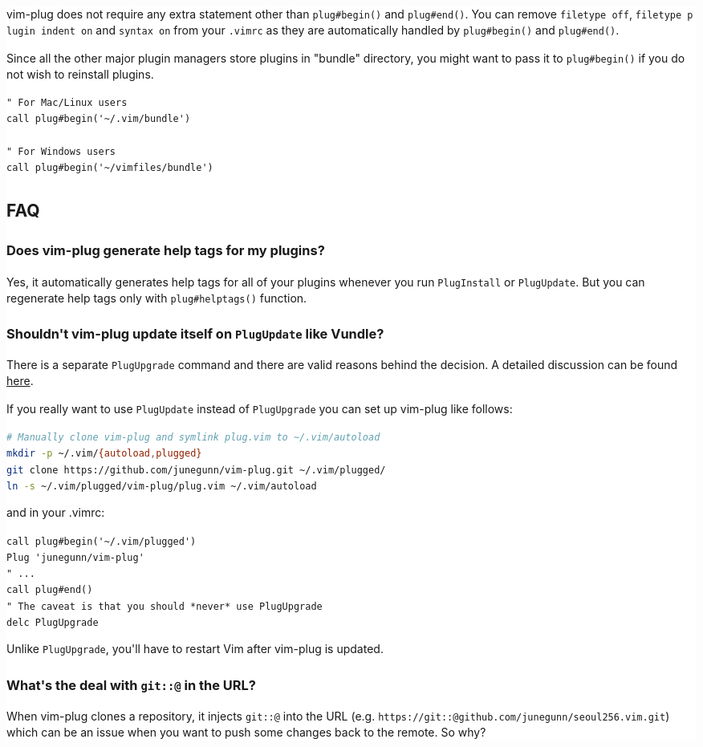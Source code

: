 vim-plug does not require any extra statement other than `plug#begin()` and `plug#end()`.
You can remove `filetype off`, `filetype plugin indent on` and `syntax on` from your
`.vimrc` as they are automatically handled by `plug#begin()` and `plug#end()`.

Since all the other major plugin managers store plugins in "bundle" directory,
you might want to pass it to `plug#begin()` if you do not wish to reinstall plugins.

```vim
" For Mac/Linux users
call plug#begin('~/.vim/bundle')

" For Windows users
call plug#begin('~/vimfiles/bundle')
```

## FAQ

### Does vim-plug generate help tags for my plugins?

Yes, it automatically generates help tags for all of your plugins whenever you run `PlugInstall` or `PlugUpdate`. But you can regenerate help tags only with `plug#helptags()` function.

### Shouldn't vim-plug update itself on `PlugUpdate` like Vundle?

There is a separate `PlugUpgrade` command and there are valid reasons behind the decision.
A detailed discussion can be found [here](https://github.com/junegunn/vim-plug/pull/240).

If you really want to use `PlugUpdate` instead of `PlugUpgrade` you can set up vim-plug like follows:

```sh
# Manually clone vim-plug and symlink plug.vim to ~/.vim/autoload
mkdir -p ~/.vim/{autoload,plugged}
git clone https://github.com/junegunn/vim-plug.git ~/.vim/plugged/
ln -s ~/.vim/plugged/vim-plug/plug.vim ~/.vim/autoload
```

and in your .vimrc:

```vim
call plug#begin('~/.vim/plugged')
Plug 'junegunn/vim-plug'
" ...
call plug#end()
" The caveat is that you should *never* use PlugUpgrade
delc PlugUpgrade
```

Unlike `PlugUpgrade`, you'll have to restart Vim after vim-plug is updated.

### What's the deal with `git::@` in the URL?

When vim-plug clones a repository, it injects `git::@` into the URL (e.g. `https://git::@github.com/junegunn/seoul256.vim.git`) which can be an issue when you want to push some changes back to the remote. So why?
